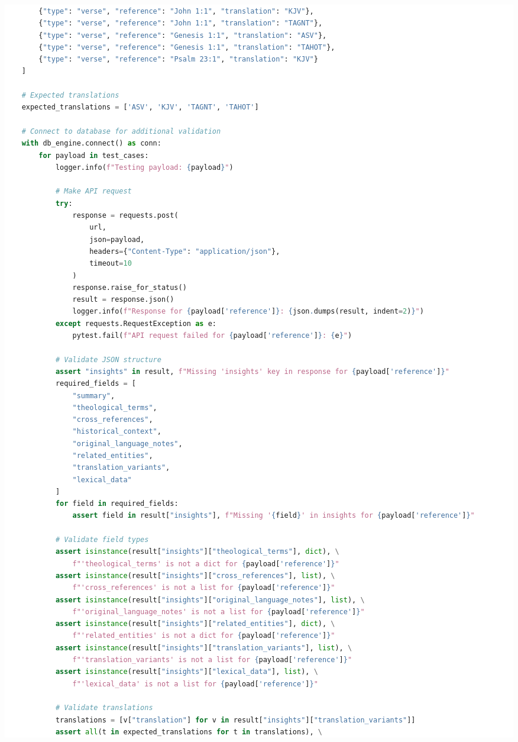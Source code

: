 ```python
        {"type": "verse", "reference": "John 1:1", "translation": "KJV"},
        {"type": "verse", "reference": "John 1:1", "translation": "TAGNT"},
        {"type": "verse", "reference": "Genesis 1:1", "translation": "ASV"},
        {"type": "verse", "reference": "Genesis 1:1", "translation": "TAHOT"},
        {"type": "verse", "reference": "Psalm 23:1", "translation": "KJV"}
    ]
    
    # Expected translations
    expected_translations = ['ASV', 'KJV', 'TAGNT', 'TAHOT']
    
    # Connect to database for additional validation
    with db_engine.connect() as conn:
        for payload in test_cases:
            logger.info(f"Testing payload: {payload}")
            
            # Make API request
            try:
                response = requests.post(
                    url,
                    json=payload,
                    headers={"Content-Type": "application/json"},
                    timeout=10
                )
                response.raise_for_status()
                result = response.json()
                logger.info(f"Response for {payload['reference']}: {json.dumps(result, indent=2)}")
            except requests.RequestException as e:
                pytest.fail(f"API request failed for {payload['reference']}: {e}")
            
            # Validate JSON structure
            assert "insights" in result, f"Missing 'insights' key in response for {payload['reference']}"
            required_fields = [
                "summary",
                "theological_terms",
                "cross_references",
                "historical_context",
                "original_language_notes",
                "related_entities",
                "translation_variants",
                "lexical_data"
            ]
            for field in required_fields:
                assert field in result["insights"], f"Missing '{field}' in insights for {payload['reference']}"
            
            # Validate field types
            assert isinstance(result["insights"]["theological_terms"], dict), \
                f"'theological_terms' is not a dict for {payload['reference']}"
            assert isinstance(result["insights"]["cross_references"], list), \
                f"'cross_references' is not a list for {payload['reference']}"
            assert isinstance(result["insights"]["original_language_notes"], list), \
                f"'original_language_notes' is not a list for {payload['reference']}"
            assert isinstance(result["insights"]["related_entities"], dict), \
                f"'related_entities' is not a dict for {payload['reference']}"
            assert isinstance(result["insights"]["translation_variants"], list), \
                f"'translation_variants' is not a list for {payload['reference']}"
            assert isinstance(result["insights"]["lexical_data"], list), \
                f"'lexical_data' is not a list for {payload['reference']}"
            
            # Validate translations
            translations = [v["translation"] for v in result["insights"]["translation_variants"]]
            assert all(t in expected_translations for t in translations), \
```